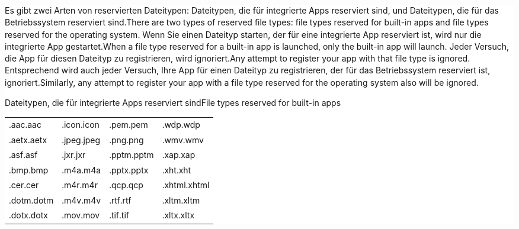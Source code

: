 <span data-ttu-id="241f4-112">Es gibt zwei Arten von reservierten Dateitypen: Dateitypen, die für integrierte Apps reserviert sind, und Dateitypen, die für das Betriebssystem reserviert sind.</span><span class="sxs-lookup"><span data-stu-id="241f4-112">There are two types of reserved file types: file types reserved for built-in apps and file types reserved for the operating system.</span></span> <span data-ttu-id="241f4-113">Wenn Sie einen Dateityp starten, der für eine integrierte App reserviert ist, wird nur die integrierte App gestartet.</span><span class="sxs-lookup"><span data-stu-id="241f4-113">When a file type reserved for a built-in app is launched, only the built-in app will launch.</span></span> <span data-ttu-id="241f4-114">Jeder Versuch, die App für diesen Dateityp zu registrieren, wird ignoriert.</span><span class="sxs-lookup"><span data-stu-id="241f4-114">Any attempt to register your app with that file type is ignored.</span></span> <span data-ttu-id="241f4-115">Entsprechend wird auch jeder Versuch, Ihre App für einen Dateityp zu registrieren, der für das Betriebssystem reserviert ist, ignoriert.</span><span class="sxs-lookup"><span data-stu-id="241f4-115">Similarly, any attempt to register your app with a file type reserved for the operating system also will be ignored.</span></span>

<span data-ttu-id="241f4-116">Dateitypen, die für integrierte Apps reserviert sind</span><span class="sxs-lookup"><span data-stu-id="241f4-116">File types reserved for built-in apps</span></span>

<table>
<tr><td><span data-ttu-id="241f4-117">.aac</span><span class="sxs-lookup"><span data-stu-id="241f4-117">.aac</span></span></td><td><span data-ttu-id="241f4-118">.icon</span><span class="sxs-lookup"><span data-stu-id="241f4-118">.icon</span></span></td><td><span data-ttu-id="241f4-119">.pem</span><span class="sxs-lookup"><span data-stu-id="241f4-119">.pem</span></span></td><td><span data-ttu-id="241f4-120">.wdp</span><span class="sxs-lookup"><span data-stu-id="241f4-120">.wdp</span></span></td></tr>
<tr><td><span data-ttu-id="241f4-121">.aetx</span><span class="sxs-lookup"><span data-stu-id="241f4-121">.aetx</span></span></td><td><span data-ttu-id="241f4-122">.jpeg</span><span class="sxs-lookup"><span data-stu-id="241f4-122">.jpeg</span></span></td><td><span data-ttu-id="241f4-123">.png</span><span class="sxs-lookup"><span data-stu-id="241f4-123">.png</span></span></td><td><span data-ttu-id="241f4-124">.wmv</span><span class="sxs-lookup"><span data-stu-id="241f4-124">.wmv</span></span></td></tr>
<tr><td><span data-ttu-id="241f4-125">.asf</span><span class="sxs-lookup"><span data-stu-id="241f4-125">.asf</span></span></td><td><span data-ttu-id="241f4-126">.jxr</span><span class="sxs-lookup"><span data-stu-id="241f4-126">.jxr</span></span></td><td><span data-ttu-id="241f4-127">.pptm</span><span class="sxs-lookup"><span data-stu-id="241f4-127">.pptm</span></span></td><td><span data-ttu-id="241f4-128">.xap</span><span class="sxs-lookup"><span data-stu-id="241f4-128">.xap</span></span></td></tr>
<tr><td><span data-ttu-id="241f4-129">.bmp</span><span class="sxs-lookup"><span data-stu-id="241f4-129">.bmp</span></span></td><td><span data-ttu-id="241f4-130">.m4a</span><span class="sxs-lookup"><span data-stu-id="241f4-130">.m4a</span></span></td><td><span data-ttu-id="241f4-131">.pptx</span><span class="sxs-lookup"><span data-stu-id="241f4-131">.pptx</span></span></td><td><span data-ttu-id="241f4-132">.xht</span><span class="sxs-lookup"><span data-stu-id="241f4-132">.xht</span></span></td></tr>
<tr><td><span data-ttu-id="241f4-133">.cer</span><span class="sxs-lookup"><span data-stu-id="241f4-133">.cer</span></span></td><td><span data-ttu-id="241f4-134">.m4r</span><span class="sxs-lookup"><span data-stu-id="241f4-134">.m4r</span></span></td><td><span data-ttu-id="241f4-135">.qcp</span><span class="sxs-lookup"><span data-stu-id="241f4-135">.qcp</span></span></td><td><span data-ttu-id="241f4-136">.xhtml</span><span class="sxs-lookup"><span data-stu-id="241f4-136">.xhtml</span></span></td></tr>
<tr><td><span data-ttu-id="241f4-137">.dotm</span><span class="sxs-lookup"><span data-stu-id="241f4-137">.dotm</span></span></td><td><span data-ttu-id="241f4-138">.m4v</span><span class="sxs-lookup"><span data-stu-id="241f4-138">.m4v</span></span></td><td><span data-ttu-id="241f4-139">.rtf</span><span class="sxs-lookup"><span data-stu-id="241f4-139">.rtf</span></span></td><td><span data-ttu-id="241f4-140">.xltm</span><span class="sxs-lookup"><span data-stu-id="241f4-140">.xltm</span></span></td></tr>
<tr><td><span data-ttu-id="241f4-141">.dotx</span><span class="sxs-lookup"><span data-stu-id="241f4-141">.dotx</span></span></td><td><span data-ttu-id="241f4-142">.mov</span><span class="sxs-lookup"><span data-stu-id="241f4-142">.mov</span></span></td><td><span data-ttu-id="241f4-143">.tif</span><span class="sxs-lookup"><span data-stu-id="241f4-143">.tif</span></span></td><td><span data-ttu-id="241f4-144">.xltx</span><span class="sxs-lookup"><span data-stu-id="241f4-144">.xltx</span></span></td></tr>